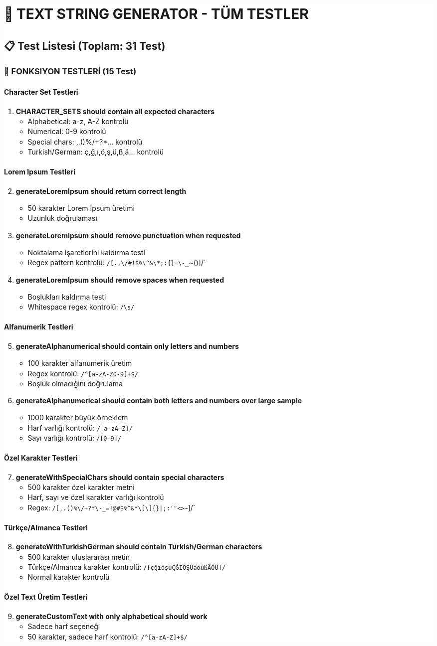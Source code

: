 # 🧪 TEXT STRING GENERATOR - TÜM TESTLER

## 📋 Test Listesi (Toplam: 31 Test)

### 🔧 FONKSIYON TESTLERİ (15 Test)

#### Character Set Testleri
1. **CHARACTER_SETS should contain all expected characters**
   - Alphabetical: a-z, A-Z kontrolü
   - Numerical: 0-9 kontrolü  
   - Special chars: ,.()%/+?*... kontrolü
   - Turkish/German: ç,ğ,ı,ö,ş,ü,ß,ä... kontrolü

#### Lorem Ipsum Testleri
2. **generateLoremIpsum should return correct length**
   - 50 karakter Lorem Ipsum üretimi
   - Uzunluk doğrulaması

3. **generateLoremIpsum should remove punctuation when requested**
   - Noktalama işaretlerini kaldırma testi
   - Regex pattern kontrolü: `/[.,\/#!$%\^&\*;:{}=\-_`~()]/`

4. **generateLoremIpsum should remove spaces when requested**
   - Boşlukları kaldırma testi  
   - Whitespace regex kontrolü: `/\s/`

#### Alfanumerik Testleri
5. **generateAlphanumerical should contain only letters and numbers**
   - 100 karakter alfanumerik üretim
   - Regex kontrolü: `/^[a-zA-Z0-9]+$/`
   - Boşluk olmadığını doğrulama

6. **generateAlphanumerical should contain both letters and numbers over large sample**
   - 1000 karakter büyük örneklem
   - Harf varlığı kontrolü: `/[a-zA-Z]/`
   - Sayı varlığı kontrolü: `/[0-9]/`

#### Özel Karakter Testleri
7. **generateWithSpecialChars should contain special characters**
   - 500 karakter özel karakter metni
   - Harf, sayı ve özel karakter varlığı kontrolü
   - Regex: `/[,.()%\/+?*\-_=!@#$%^&*\[\]{}|;:'"<>~`]/`

#### Türkçe/Almanca Testleri  
8. **generateWithTurkishGerman should contain Turkish/German characters**
   - 500 karakter uluslararası metin
   - Türkçe/Almanca karakter kontrolü: `/[çğıöşüÇĞIÖŞÜäöüßÄÖÜ]/`
   - Normal karakter kontrolü

#### Özel Text Üretim Testleri
9. **generateCustomText with only alphabetical should work**
   - Sadece harf seçeneği
   - 50 karakter, sadece harf kontrolü: `/^[a-zA-Z]+$/`
